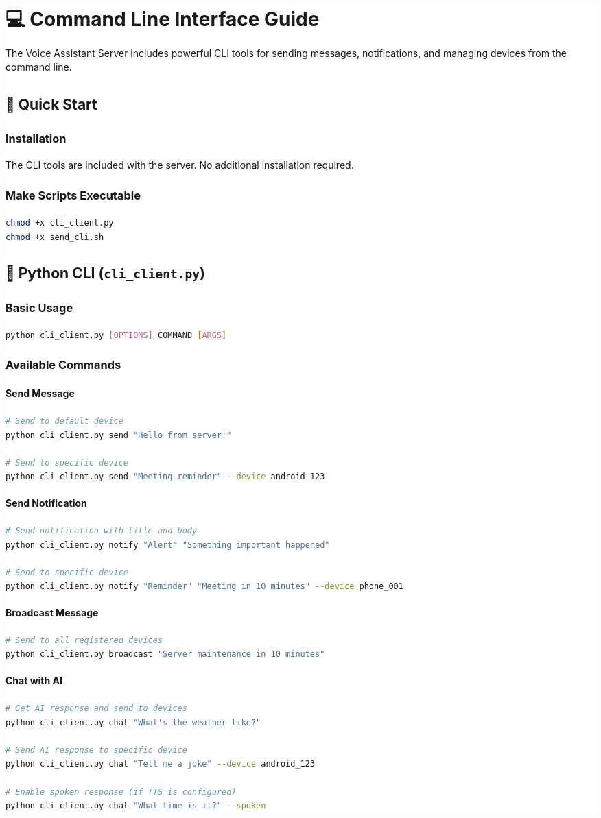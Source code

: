 # 💻 Command Line Interface Guide

The Voice Assistant Server includes powerful CLI tools for sending messages, notifications, and managing devices from the command line.

## 🚀 Quick Start

### Installation
The CLI tools are included with the server. No additional installation required.

### Make Scripts Executable
```bash
chmod +x cli_client.py
chmod +x send_cli.sh
```

## 🐍 Python CLI (`cli_client.py`)

### Basic Usage
```bash
python cli_client.py [OPTIONS] COMMAND [ARGS]
```

### Available Commands

#### Send Message
```bash
# Send to default device
python cli_client.py send "Hello from server!"

# Send to specific device
python cli_client.py send "Meeting reminder" --device android_123
```

#### Send Notification
```bash
# Send notification with title and body
python cli_client.py notify "Alert" "Something important happened"

# Send to specific device
python cli_client.py notify "Reminder" "Meeting in 10 minutes" --device phone_001
```

#### Broadcast Message
```bash
# Send to all registered devices
python cli_client.py broadcast "Server maintenance in 10 minutes"
```

#### Chat with AI
```bash
# Get AI response and send to devices
python cli_client.py chat "What's the weather like?"

# Send AI response to specific device
python cli_client.py chat "Tell me a joke" --device android_123

# Enable spoken response (if TTS is configured)
python cli_client.py chat "What time is it?" --spoken
```
